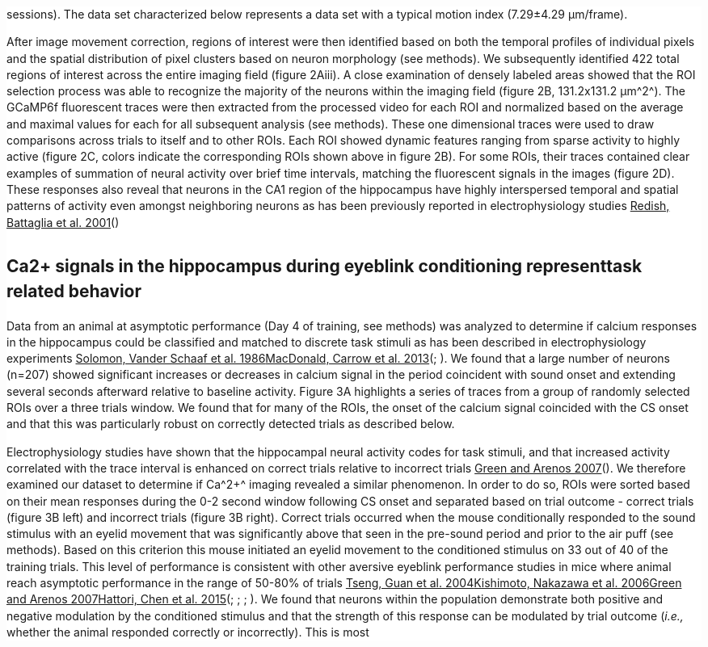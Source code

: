 sessions). The data set characterized below represents a data set with a
typical motion index (7.29±4.29 μm/frame).

After image movement correction, regions of interest were then
identified based on both the temporal profiles of individual pixels and
the spatial distribution of pixel clusters based on neuron morphology
(see methods). We subsequently identified 422 total regions of interest
across the entire imaging field (figure 2Aiii). A close examination of
densely labeled areas showed that the ROI selection process was able to
recognize the majority of the neurons within the imaging field (figure
2B, 131.2x131.2 μm^2^). The GCaMP6f fluorescent traces were then
extracted from the processed video for each ROI and normalized based on
the average and maximal values for each for all subsequent analysis (see
methods). These one dimensional traces were used to draw comparisons
across trials to itself and to other ROIs. Each ROI showed dynamic
features ranging from sparse activity to highly active (figure 2C,
colors indicate the corresponding ROIs shown above in figure 2B). For
some ROIs, their traces contained clear examples of summation of neural
activity over brief time intervals, matching the fluorescent signals in
the images (figure 2D). These responses also reveal that neurons in the
CA1 region of the hippocampus have highly interspersed temporal and
spatial patterns of activity even amongst neighboring neurons as has
been previously reported in electrophysiology studies [Redish, Battaglia
et al. 2001](#_ENREF_31)()

## Ca2+ signals in the hippocampus during eyeblink conditioning representtask related behavior ## 

Data from an animal at asymptotic performance (Day 4 of training, see
methods) was analyzed to determine if calcium responses in the
hippocampus could be classified and matched to discrete task stimuli as
has been described in electrophysiology experiments [Solomon, Vander
Schaaf et al. 1986](#_ENREF_34)[MacDonald, Carrow et al.
2013](#_ENREF_20)(; ). We found that a large number of neurons (n=207)
showed significant increases or decreases in calcium signal in the
period coincident with sound onset and extending several seconds
afterward relative to baseline activity. Figure 3A highlights a series
of traces from a group of randomly selected ROIs over a three trials
window. We found that for many of the ROIs, the onset of the calcium
signal coincided with the CS onset and that this was particularly robust
on correctly detected trials as described below.

Electrophysiology studies have shown that the hippocampal neural
activity codes for task stimuli, and that increased activity correlated
with the trace interval is enhanced on correct trials relative to
incorrect trials [Green and Arenos 2007](#_ENREF_10)(). We therefore
examined our dataset to determine if Ca^2+^ imaging revealed a similar
phenomenon. In order to do so, ROIs were sorted based on their mean
responses during the 0-2 second window following CS onset and separated
based on trial outcome - correct trials (figure 3B left) and incorrect
trials (figure 3B right). Correct trials occurred when the mouse
conditionally responded to the sound stimulus with an eyelid movement
that was significantly above that seen in the pre-sound period and prior
to the air puff (see methods). Based on this criterion this mouse
initiated an eyelid movement to the conditioned stimulus on 33 out of 40
of the training trials. This level of performance is consistent with
other aversive eyeblink performance studies in mice where animal reach
asymptotic performance in the range of 50-80% of trials [Tseng, Guan et
al. 2004](#_ENREF_37)[Kishimoto, Nakazawa et al. 2006](#_ENREF_18)[Green
and Arenos 2007](#_ENREF_10)[Hattori, Chen et al. 2015](#_ENREF_15)(; ;
; ). We found that neurons within the population demonstrate both
positive and negative modulation by the conditioned stimulus and that
the strength of this response can be modulated by trial outcome (*i.e.,*
whether the animal responded correctly or incorrectly). This is most